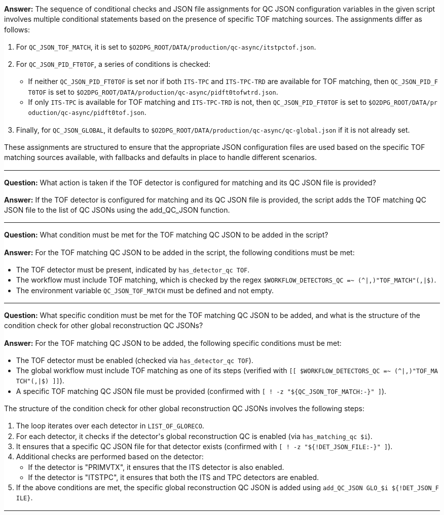 **Answer:** The sequence of conditional checks and JSON file assignments for QC JSON configuration variables in the given script involves multiple conditional statements based on the presence of specific TOF matching sources. The assignments differ as follows:

1. For `QC_JSON_TOF_MATCH`, it is set to `$O2DPG_ROOT/DATA/production/qc-async/itstpctof.json`.

2. For `QC_JSON_PID_FT0TOF`, a series of conditions is checked:
   - If neither `QC_JSON_PID_FT0TOF` is set nor if both `ITS-TPC` and `ITS-TPC-TRD` are available for TOF matching, then `QC_JSON_PID_FT0TOF` is set to `$O2DPG_ROOT/DATA/production/qc-async/pidft0tofwtrd.json`.
   - If only `ITS-TPC` is available for TOF matching and `ITS-TPC-TRD` is not, then `QC_JSON_PID_FT0TOF` is set to `$O2DPG_ROOT/DATA/production/qc-async/pidft0tof.json`.

3. Finally, for `QC_JSON_GLOBAL`, it defaults to `$O2DPG_ROOT/DATA/production/qc-async/qc-global.json` if it is not already set.

These assignments are structured to ensure that the appropriate JSON configuration files are used based on the specific TOF matching sources available, with fallbacks and defaults in place to handle different scenarios.

---

**Question:** What action is taken if the TOF detector is configured for matching and its QC JSON file is provided?

**Answer:** If the TOF detector is configured for matching and its QC JSON file is provided, the script adds the TOF matching QC JSON file to the list of QC JSONs using the add_QC_JSON function.

---

**Question:** What condition must be met for the TOF matching QC JSON to be added in the script?

**Answer:** For the TOF matching QC JSON to be added in the script, the following conditions must be met:
- The TOF detector must be present, indicated by `has_detector_qc TOF`.
- The workflow must include TOF matching, which is checked by the regex `$WORKFLOW_DETECTORS_QC =~ (^|,)"TOF_MATCH"(,|$)`.
- The environment variable `QC_JSON_TOF_MATCH` must be defined and not empty.

---

**Question:** What specific condition must be met for the TOF matching QC JSON to be added, and what is the structure of the condition check for other global reconstruction QC JSONs?

**Answer:** For the TOF matching QC JSON to be added, the following specific conditions must be met:
- The TOF detector must be enabled (checked via `has_detector_qc TOF`).
- The global workflow must include TOF matching as one of its steps (verified with `[[ $WORKFLOW_DETECTORS_QC =~ (^|,)"TOF_MATCH"(,|$) ]]`).
- A specific TOF matching QC JSON file must be provided (confirmed with `[ ! -z "${QC_JSON_TOF_MATCH:-}" ]`).

The structure of the condition check for other global reconstruction QC JSONs involves the following steps:
1. The loop iterates over each detector in `LIST_OF_GLORECO`.
2. For each detector, it checks if the detector's global reconstruction QC is enabled (via `has_matching_qc $i`).
3. It ensures that a specific QC JSON file for that detector exists (confirmed with `[ ! -z "${!DET_JSON_FILE:-}" ]`).
4. Additional checks are performed based on the detector:
   - If the detector is "PRIMVTX", it ensures that the ITS detector is also enabled.
   - If the detector is "ITSTPC", it ensures that both the ITS and TPC detectors are enabled.
5. If the above conditions are met, the specific global reconstruction QC JSON is added using `add_QC_JSON GLO_$i ${!DET_JSON_FILE}`.

---